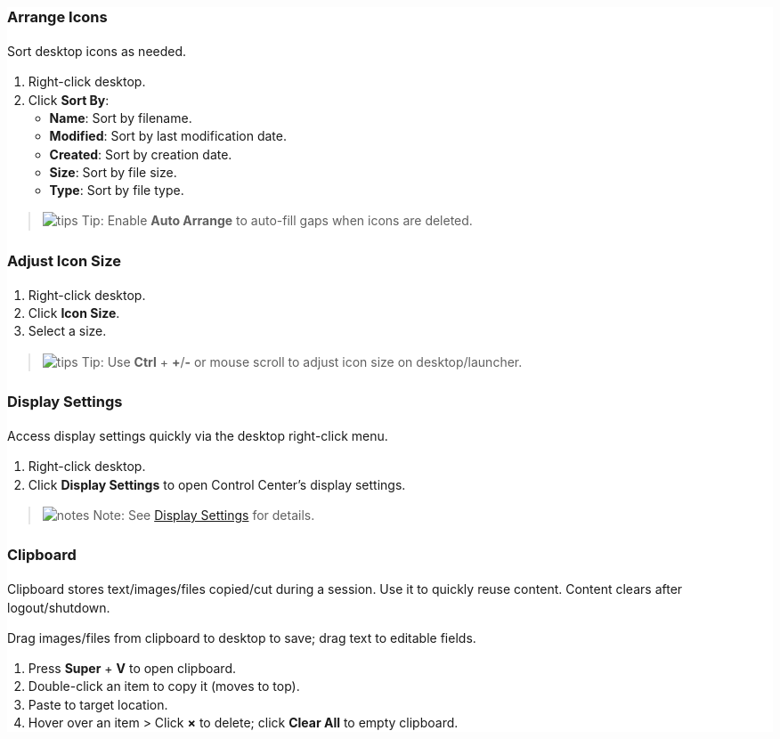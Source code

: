 ### Arrange Icons
Sort desktop icons as needed.

1. Right-click desktop.
2. Click **Sort By**:
   - **Name**: Sort by filename.
   - **Modified**: Sort by last modification date.
   - **Created**: Sort by creation date.
   - **Size**: Sort by file size.
   - **Type**: Sort by file type.

> ![tips](../common/tips.svg) Tip: Enable **Auto Arrange** to auto-fill gaps when icons are deleted.

### Adjust Icon Size
1. Right-click desktop.
2. Click **Icon Size**.
3. Select a size.

> ![tips](../common/tips.svg) Tip: Use **Ctrl** + **+**/**-** or mouse scroll to adjust icon size on desktop/launcher.

### Display Settings
Access display settings quickly via the desktop right-click menu.

1. Right-click desktop.
2. Click **Display Settings** to open Control Center’s display settings.

> ![notes](../common/notes.svg) Note: See [Display Settings](#Display-Settings) for details.

### Clipboard
Clipboard stores text/images/files copied/cut during a session. Use it to quickly reuse content. Content clears after logout/shutdown.

Drag images/files from clipboard to desktop to save; drag text to editable fields.

1. Press **Super** + **V** to open clipboard.
2. Double-click an item to copy it (moves to top).
3. Paste to target location.
4. Hover over an item > Click **×** to delete; click **Clear All** to empty clipboard.
